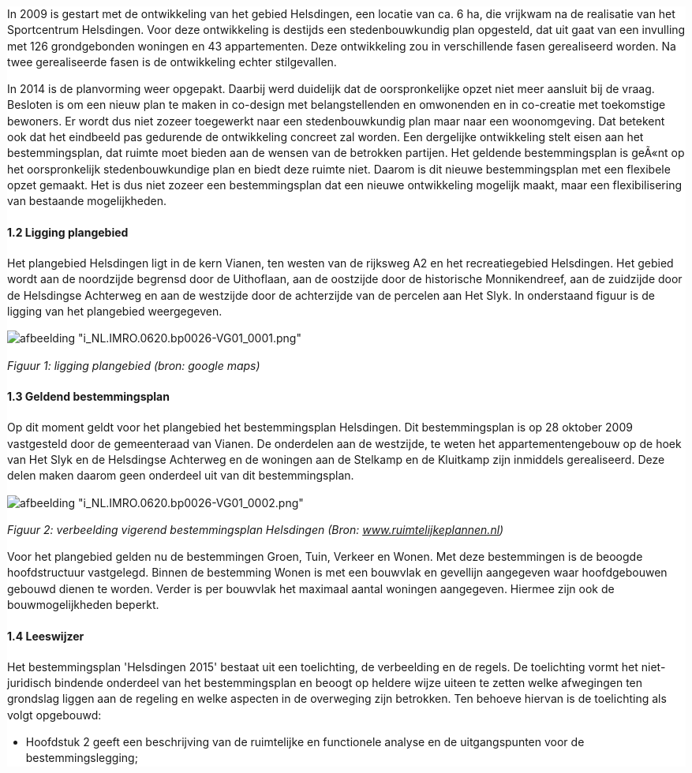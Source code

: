 In 2009 is gestart met de ontwikkeling van het gebied Helsdingen, een locatie van ca. 6 ha, die vrijkwam na de realisatie van het Sportcentrum Helsdingen. Voor deze ontwikkeling is destijds een stedenbouwkundig plan opgesteld, dat uit gaat van een invulling met 126 grondgebonden woningen en 43 appartementen. Deze ontwikkeling zou in verschillende fasen gerealiseerd worden. Na twee gerealiseerde fasen is de ontwikkeling echter stilgevallen.

In 2014 is de planvorming weer opgepakt. Daarbij werd duidelijk dat de oorspronkelijke opzet niet meer aansluit bij de vraag. Besloten is om een nieuw plan te maken in co\-design met belangstellenden en omwonenden en in co\-creatie met toekomstige bewoners. Er wordt dus niet zozeer toegewerkt naar een stedenbouwkundig plan maar naar een woonomgeving. Dat betekent ook dat het eindbeeld pas gedurende de ontwikkeling concreet zal worden. Een dergelijke ontwikkeling stelt eisen aan het bestemmingsplan, dat ruimte moet bieden aan de wensen van de betrokken partijen. Het geldende bestemmingsplan is geÃ«nt op het oorspronkelijk stedenbouwkundige plan en biedt deze ruimte niet. Daarom is dit nieuwe bestemmingsplan met een flexibele opzet gemaakt. Het is dus niet zozeer een bestemmingsplan dat een nieuwe ontwikkeling mogelijk maakt, maar een flexibilisering van bestaande mogelijkheden.

#### 1\.2 Ligging plangebied

Het plangebied Helsdingen ligt in de kern Vianen, ten westen van de rijksweg A2 en het recreatiegebied Helsdingen. Het gebied wordt aan de noordzijde begrensd door de Uithoflaan, aan de oostzijde door de historische Monnikendreef, aan de zuidzijde door de Helsdingse Achterweg en aan de westzijde door de achterzijde van de percelen aan Het Slyk. In onderstaand figuur is de ligging van het plangebied weergegeven.

![afbeelding "i_NL.IMRO.0620.bp0026-VG01_0001.png"](i_NL.IMRO.0620.bp0026-VG01_0001.png)

*Figuur 1: ligging plangebied (bron: google maps)*

#### 1\.3 Geldend bestemmingsplan

Op dit moment geldt voor het plangebied het bestemmingsplan Helsdingen. Dit bestemmingsplan is op 28 oktober 2009 vastgesteld door de gemeenteraad van Vianen. De onderdelen aan de westzijde, te weten het appartementengebouw op de hoek van Het Slyk en de Helsdingse Achterweg en de woningen aan de Stelkamp en de Kluitkamp zijn inmiddels gerealiseerd. Deze delen maken daarom geen onderdeel uit van dit bestemmingsplan.

![afbeelding "i_NL.IMRO.0620.bp0026-VG01_0002.png"](i_NL.IMRO.0620.bp0026-VG01_0002.png)

*Figuur 2: verbeelding vigerend bestemmingsplan Helsdingen (Bron: www.ruimtelijkeplannen.nl)*

Voor het plangebied gelden nu de bestemmingen Groen, Tuin, Verkeer en Wonen. Met deze bestemmingen is de beoogde hoofdstructuur vastgelegd. Binnen de bestemming Wonen is met een bouwvlak en gevellijn aangegeven waar hoofdgebouwen gebouwd dienen te worden. Verder is per bouwvlak het maximaal aantal woningen aangegeven. Hiermee zijn ook de bouwmogelijkheden beperkt.

#### 1\.4 Leeswijzer

Het bestemmingsplan 'Helsdingen 2015' bestaat uit een toelichting, de verbeelding en de regels. De toelichting vormt het niet\-juridisch bindende onderdeel van het bestemmingsplan en beoogt op heldere wijze uiteen te zetten welke afwegingen ten grondslag liggen aan de regeling en welke aspecten in de overweging zijn betrokken. Ten behoeve hiervan is de toelichting als volgt opgebouwd:

* Hoofdstuk 2 geeft een beschrijving van de ruimtelijke en functionele analyse en de uitgangspunten voor de bestemmingslegging;
